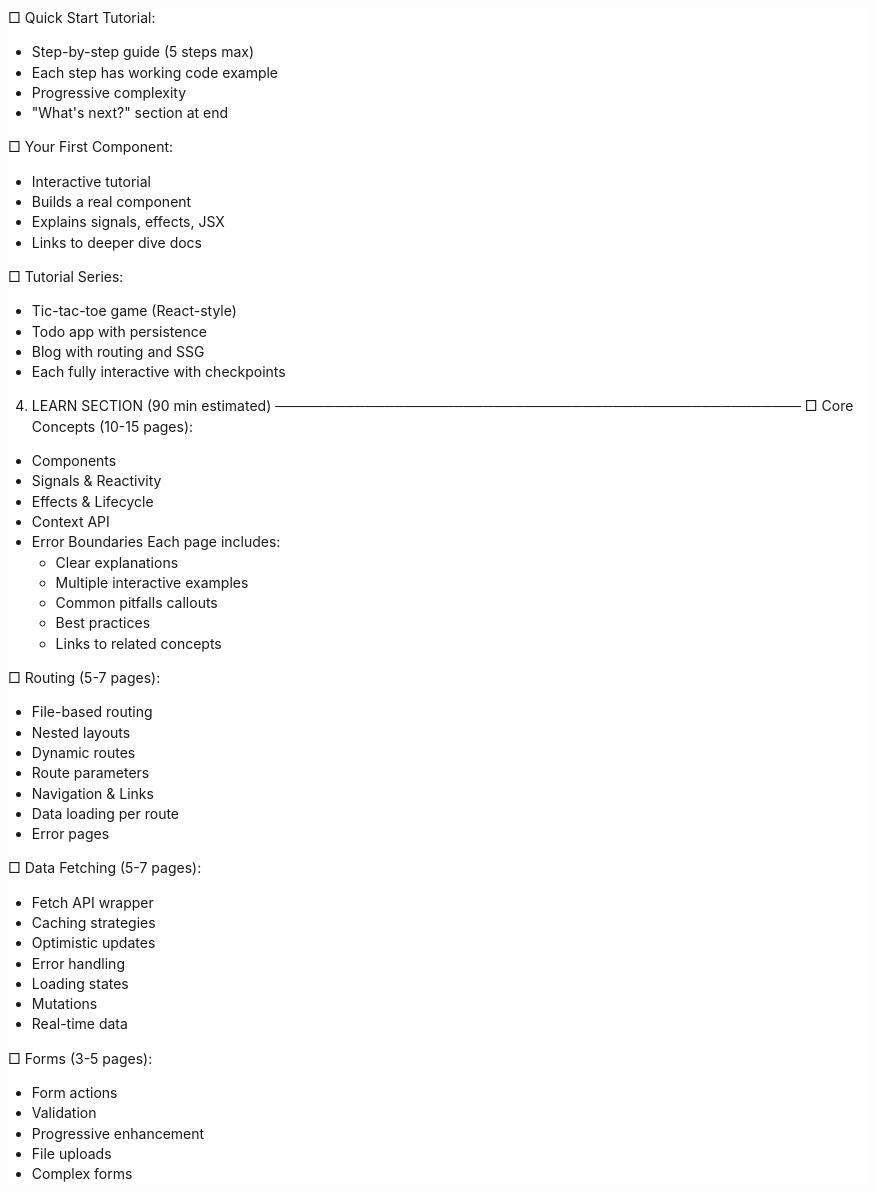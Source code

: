 □ Quick Start Tutorial:
  - Step-by-step guide (5 steps max)
  - Each step has working code example
  - Progressive complexity
  - "What's next?" section at end

□ Your First Component:
  - Interactive tutorial
  - Builds a real component
  - Explains signals, effects, JSX
  - Links to deeper dive docs

□ Tutorial Series:
  - Tic-tac-toe game (React-style)
  - Todo app with persistence
  - Blog with routing and SSG
  - Each fully interactive with checkpoints

4. LEARN SECTION (90 min estimated)
─────────────────────────────────────────────────────
□ Core Concepts (10-15 pages):
  - Components
  - Signals & Reactivity
  - Effects & Lifecycle
  - Context API
  - Error Boundaries
  Each page includes:
    - Clear explanations
    - Multiple interactive examples
    - Common pitfalls callouts
    - Best practices
    - Links to related concepts

□ Routing (5-7 pages):
  - File-based routing
  - Nested layouts
  - Dynamic routes
  - Route parameters
  - Navigation & Links
  - Data loading per route
  - Error pages

□ Data Fetching (5-7 pages):
  - Fetch API wrapper
  - Caching strategies
  - Optimistic updates
  - Error handling
  - Loading states
  - Mutations
  - Real-time data

□ Forms (3-5 pages):
  - Form actions
  - Validation
  - Progressive enhancement
  - File uploads
  - Complex forms
